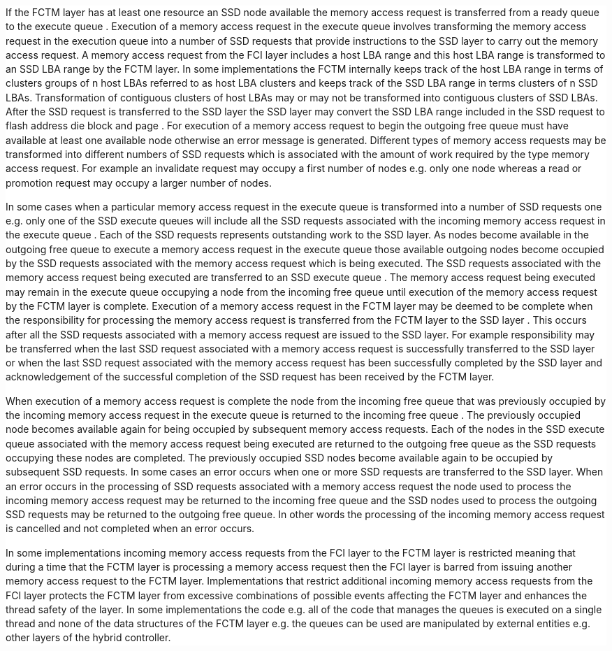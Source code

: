 If the FCTM layer has at least one resource an SSD node available the memory access request is transferred from a ready queue to the execute queue . Execution of a memory access request in the execute queue involves transforming the memory access request in the execution queue into a number of SSD requests that provide instructions to the SSD layer to carry out the memory access request. A memory access request from the FCI layer includes a host LBA range and this host LBA range is transformed to an SSD LBA range by the FCTM layer. In some implementations the FCTM internally keeps track of the host LBA range in terms of clusters groups of n host LBAs referred to as host LBA clusters and keeps track of the SSD LBA range in terms clusters of n SSD LBAs. Transformation of contiguous clusters of host LBAs may or may not be transformed into contiguous clusters of SSD LBAs. After the SSD request is transferred to the SSD layer the SSD layer may convert the SSD LBA range included in the SSD request to flash address die block and page . For execution of a memory access request to begin the outgoing free queue must have available at least one available node otherwise an error message is generated. Different types of memory access requests may be transformed into different numbers of SSD requests which is associated with the amount of work required by the type memory access request. For example an invalidate request may occupy a first number of nodes e.g. only one node whereas a read or promotion request may occupy a larger number of nodes.

In some cases when a particular memory access request in the execute queue is transformed into a number of SSD requests one e.g. only one of the SSD execute queues will include all the SSD requests associated with the incoming memory access request in the execute queue . Each of the SSD requests represents outstanding work to the SSD layer. As nodes become available in the outgoing free queue to execute a memory access request in the execute queue those available outgoing nodes become occupied by the SSD requests associated with the memory access request which is being executed. The SSD requests associated with the memory access request being executed are transferred to an SSD execute queue . The memory access request being executed may remain in the execute queue occupying a node from the incoming free queue until execution of the memory access request by the FCTM layer is complete. Execution of a memory access request in the FCTM layer may be deemed to be complete when the responsibility for processing the memory access request is transferred from the FCTM layer to the SSD layer . This occurs after all the SSD requests associated with a memory access request are issued to the SSD layer. For example responsibility may be transferred when the last SSD request associated with a memory access request is successfully transferred to the SSD layer or when the last SSD request associated with the memory access request has been successfully completed by the SSD layer and acknowledgement of the successful completion of the SSD request has been received by the FCTM layer.

When execution of a memory access request is complete the node from the incoming free queue that was previously occupied by the incoming memory access request in the execute queue is returned to the incoming free queue . The previously occupied node becomes available again for being occupied by subsequent memory access requests. Each of the nodes in the SSD execute queue associated with the memory access request being executed are returned to the outgoing free queue as the SSD requests occupying these nodes are completed. The previously occupied SSD nodes become available again to be occupied by subsequent SSD requests. In some cases an error occurs when one or more SSD requests are transferred to the SSD layer. When an error occurs in the processing of SSD requests associated with a memory access request the node used to process the incoming memory access request may be returned to the incoming free queue and the SSD nodes used to process the outgoing SSD requests may be returned to the outgoing free queue. In other words the processing of the incoming memory access request is cancelled and not completed when an error occurs.

In some implementations incoming memory access requests from the FCI layer to the FCTM layer is restricted meaning that during a time that the FCTM layer is processing a memory access request then the FCI layer is barred from issuing another memory access request to the FCTM layer. Implementations that restrict additional incoming memory access requests from the FCI layer protects the FCTM layer from excessive combinations of possible events affecting the FCTM layer and enhances the thread safety of the layer. In some implementations the code e.g. all of the code that manages the queues is executed on a single thread and none of the data structures of the FCTM layer e.g. the queues can be used are manipulated by external entities e.g. other layers of the hybrid controller.
